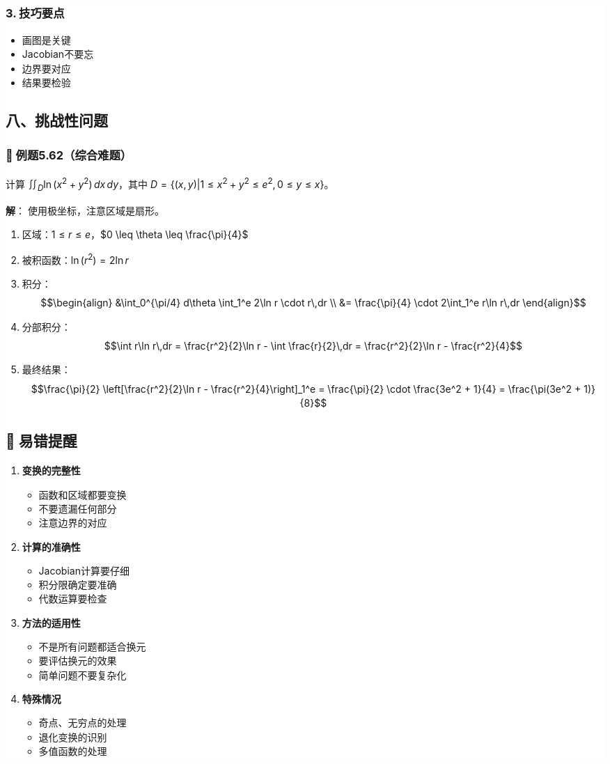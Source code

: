 ### 3. 技巧要点
- 画图是关键
- Jacobian不要忘
- 边界要对应
- 结果要检验

## 八、挑战性问题

### 📐 例题5.62（综合难题）
计算 $\iint_D \ln(x^2 + y^2)\,dx\,dy$，其中 $D = \{(x,y) | 1 \leq x^2 + y^2 \leq e^2, 0 \leq y \leq x\}$。

**解**：
使用极坐标，注意区域是扇形。

1. 区域：$1 \leq r \leq e$，$0 \leq \theta \leq \frac{\pi}{4}$

2. 被积函数：$\ln(r^2) = 2\ln r$

3. 积分：
   $$\begin{align}
   &\int_0^{\pi/4} d\theta \int_1^e 2\ln r \cdot r\,dr \\
   &= \frac{\pi}{4} \cdot 2\int_1^e r\ln r\,dr
   \end{align}$$

4. 分部积分：
   $$\int r\ln r\,dr = \frac{r^2}{2}\ln r - \int \frac{r}{2}\,dr = \frac{r^2}{2}\ln r - \frac{r^2}{4}$$

5. 最终结果：
   $$\frac{\pi}{2} \left[\frac{r^2}{2}\ln r - \frac{r^2}{4}\right]_1^e = \frac{\pi}{2} \cdot \frac{3e^2 + 1}{4} = \frac{\pi(3e^2 + 1)}{8}$$

## 🎯 易错提醒

1. **变换的完整性**
   - 函数和区域都要变换
   - 不要遗漏任何部分
   - 注意边界的对应

2. **计算的准确性**
   - Jacobian计算要仔细
   - 积分限确定要准确
   - 代数运算要检查

3. **方法的适用性**
   - 不是所有问题都适合换元
   - 要评估换元的效果
   - 简单问题不要复杂化

4. **特殊情况**
   - 奇点、无穷点的处理
   - 退化变换的识别
   - 多值函数的处理
